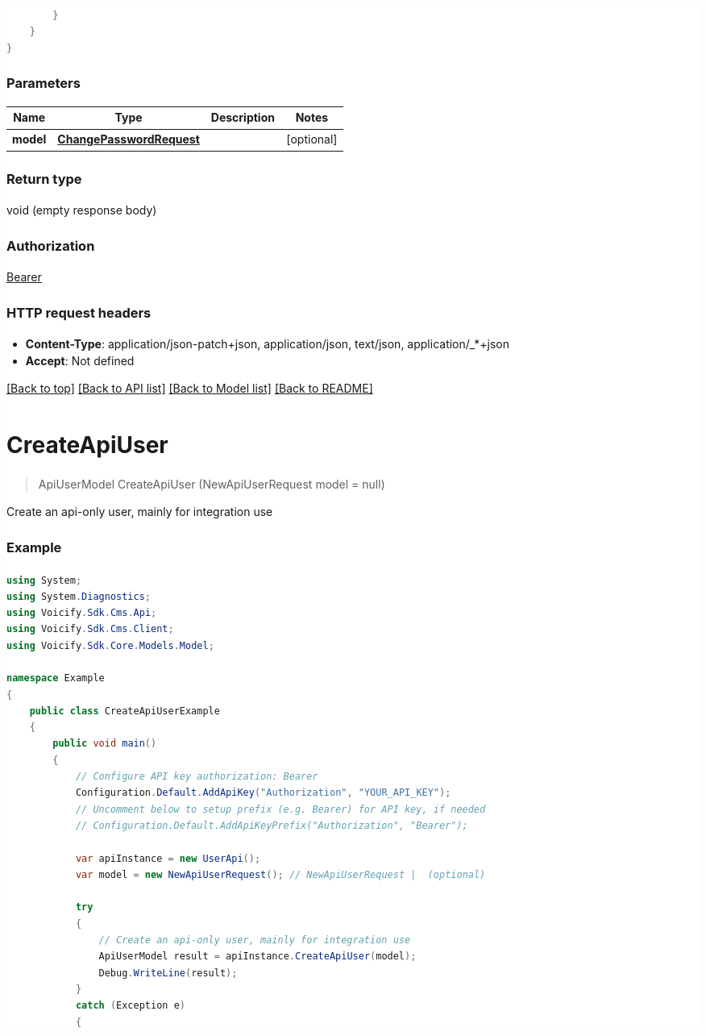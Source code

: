```csharp
        }
    }
}
```

### Parameters

Name | Type | Description  | Notes
------------- | ------------- | ------------- | -------------
 **model** | [**ChangePasswordRequest**](ChangePasswordRequest.md)|  | [optional] 

### Return type

void (empty response body)

### Authorization

[Bearer](../README.md#Bearer)

### HTTP request headers

 - **Content-Type**: application/json-patch+json, application/json, text/json, application/_*+json
 - **Accept**: Not defined

[[Back to top]](#) [[Back to API list]](../README.md#documentation-for-api-endpoints) [[Back to Model list]](../README.md#documentation-for-models) [[Back to README]](../README.md)

<a name="createapiuser"></a>
# **CreateApiUser**
> ApiUserModel CreateApiUser (NewApiUserRequest model = null)

Create an api-only user, mainly for integration use

### Example
```csharp
using System;
using System.Diagnostics;
using Voicify.Sdk.Cms.Api;
using Voicify.Sdk.Cms.Client;
using Voicify.Sdk.Core.Models.Model;

namespace Example
{
    public class CreateApiUserExample
    {
        public void main()
        {
            // Configure API key authorization: Bearer
            Configuration.Default.AddApiKey("Authorization", "YOUR_API_KEY");
            // Uncomment below to setup prefix (e.g. Bearer) for API key, if needed
            // Configuration.Default.AddApiKeyPrefix("Authorization", "Bearer");

            var apiInstance = new UserApi();
            var model = new NewApiUserRequest(); // NewApiUserRequest |  (optional) 

            try
            {
                // Create an api-only user, mainly for integration use
                ApiUserModel result = apiInstance.CreateApiUser(model);
                Debug.WriteLine(result);
            }
            catch (Exception e)
            {
```